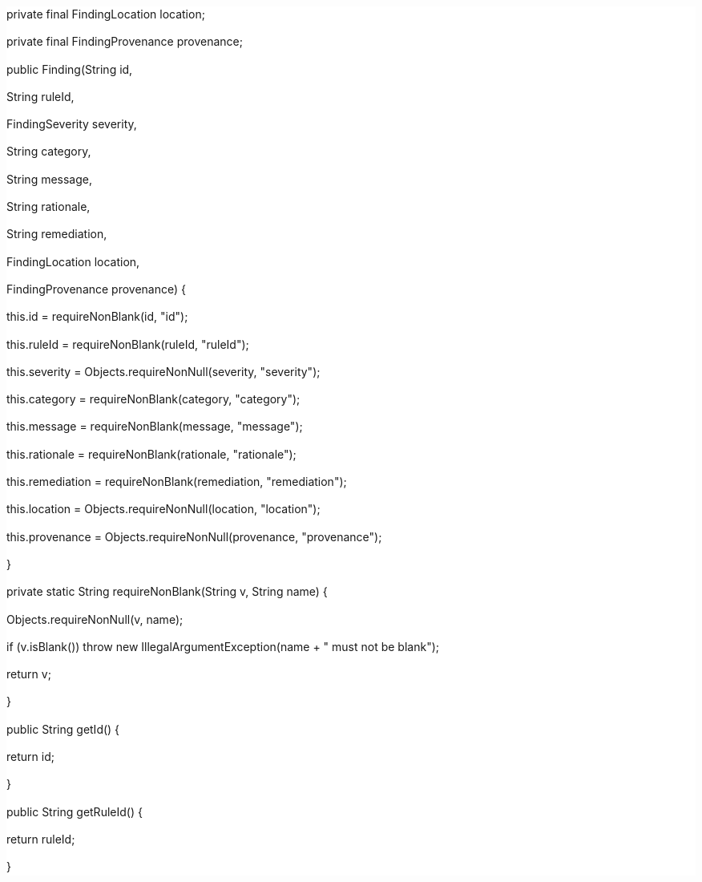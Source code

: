 private final FindingLocation location;

private final FindingProvenance provenance;

public Finding(String id,

String ruleId,

FindingSeverity severity,

String category,

String message,

String rationale,

String remediation,

FindingLocation location,

FindingProvenance provenance) {

this.id = requireNonBlank(id, \"id\");

this.ruleId = requireNonBlank(ruleId, \"ruleId\");

this.severity = Objects.requireNonNull(severity, \"severity\");

this.category = requireNonBlank(category, \"category\");

this.message = requireNonBlank(message, \"message\");

this.rationale = requireNonBlank(rationale, \"rationale\");

this.remediation = requireNonBlank(remediation, \"remediation\");

this.location = Objects.requireNonNull(location, \"location\");

this.provenance = Objects.requireNonNull(provenance, \"provenance\");

}

private static String requireNonBlank(String v, String name) {

Objects.requireNonNull(v, name);

if (v.isBlank()) throw new IllegalArgumentException(name + \" must not
be blank\");

return v;

}

public String getId() {

return id;

}

public String getRuleId() {

return ruleId;

}
